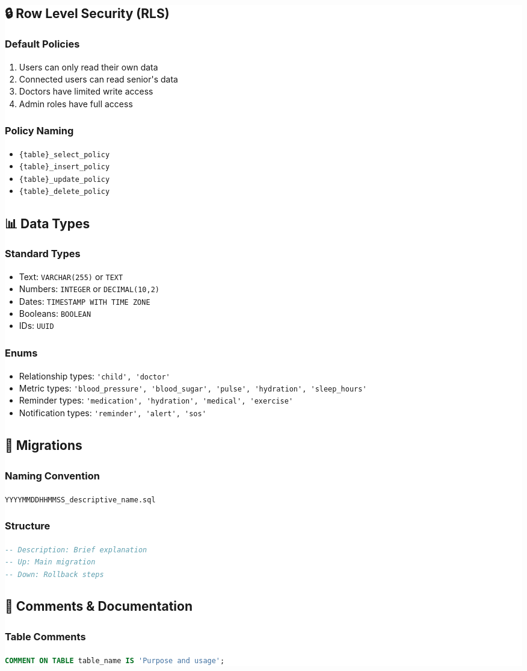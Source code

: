 ## 🔒 Row Level Security (RLS)

### Default Policies
1. Users can only read their own data
2. Connected users can read senior's data
3. Doctors have limited write access
4. Admin roles have full access

### Policy Naming
- `{table}_select_policy`
- `{table}_insert_policy`
- `{table}_update_policy`
- `{table}_delete_policy`

## 📊 Data Types

### Standard Types
- Text: `VARCHAR(255)` or `TEXT`
- Numbers: `INTEGER` or `DECIMAL(10,2)`
- Dates: `TIMESTAMP WITH TIME ZONE`
- Booleans: `BOOLEAN`
- IDs: `UUID`

### Enums
- Relationship types: `'child', 'doctor'`
- Metric types: `'blood_pressure', 'blood_sugar', 'pulse', 'hydration', 'sleep_hours'`
- Reminder types: `'medication', 'hydration', 'medical', 'exercise'`
- Notification types: `'reminder', 'alert', 'sos'`

## 🔄 Migrations

### Naming Convention
```sql
YYYYMMDDHHMMSS_descriptive_name.sql
```

### Structure
```sql
-- Description: Brief explanation
-- Up: Main migration
-- Down: Rollback steps
```

## 📝 Comments & Documentation

### Table Comments
```sql
COMMENT ON TABLE table_name IS 'Purpose and usage';
```
